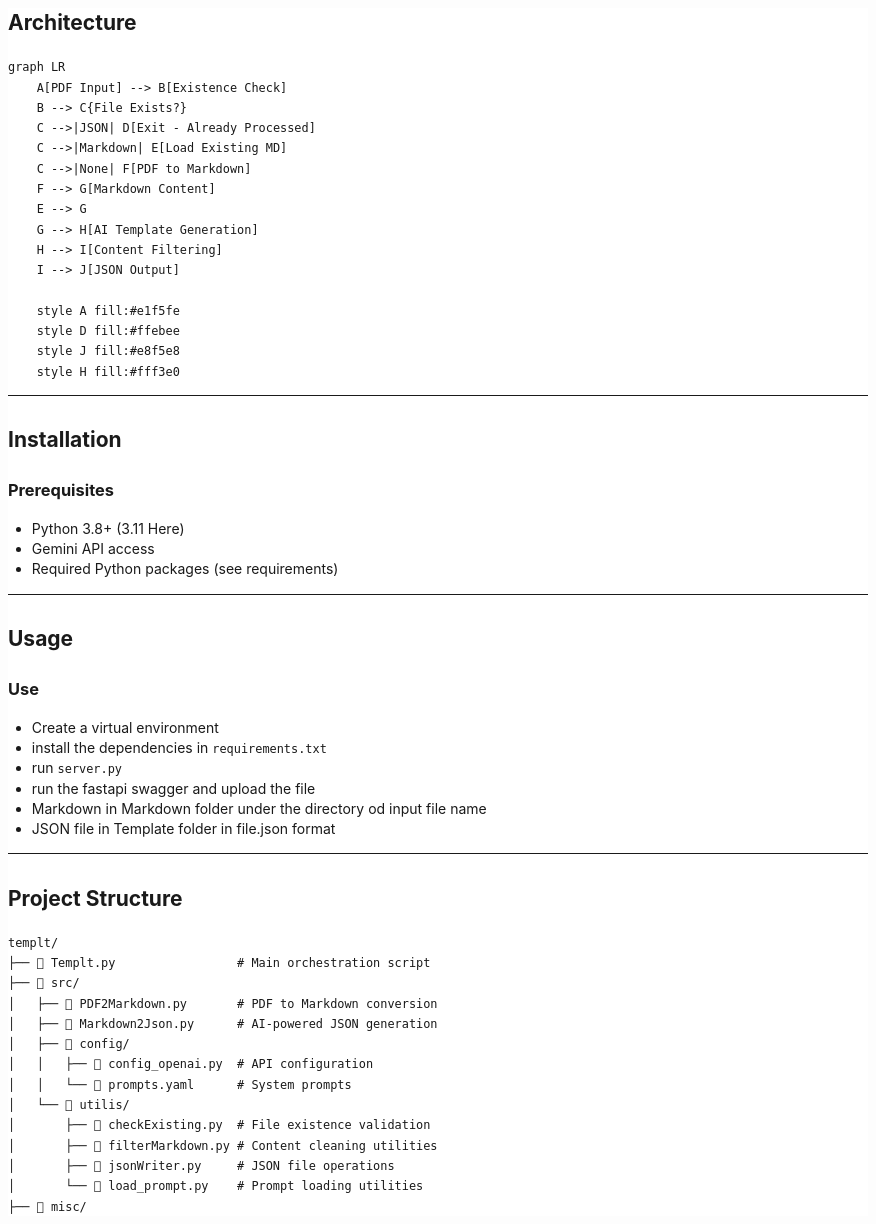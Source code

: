 
## Architecture

```mermaid
graph LR
    A[PDF Input] --> B[Existence Check]
    B --> C{File Exists?}
    C -->|JSON| D[Exit - Already Processed]
    C -->|Markdown| E[Load Existing MD]
    C -->|None| F[PDF to Markdown]
    F --> G[Markdown Content]
    E --> G
    G --> H[AI Template Generation]
    H --> I[Content Filtering]
    I --> J[JSON Output]
    
    style A fill:#e1f5fe
    style D fill:#ffebee
    style J fill:#e8f5e8
    style H fill:#fff3e0
```

---

## Installation

### Prerequisites

- Python 3.8+ (3.11 Here)
- Gemini API access
- Required Python packages (see requirements)

---

## Usage

###  Use

- Create a virtual environment
- install the dependencies in `requirements.txt`
- run `server.py`
- run the fastapi swagger and upload the file
- Markdown in Markdown folder under the directory od input file name
- JSON file in Template folder in file.json format
---

## Project Structure

```
templt/
├── 📄 Templt.py                 # Main orchestration script
├── 📁 src/
│   ├── 📄 PDF2Markdown.py       # PDF to Markdown conversion
│   ├── 📄 Markdown2Json.py      # AI-powered JSON generation
│   ├── 📁 config/
│   │   ├── 📄 config_openai.py  # API configuration
│   │   └── 📄 prompts.yaml      # System prompts
│   └── 📁 utilis/
│       ├── 📄 checkExisting.py  # File existence validation
│       ├── 📄 filterMarkdown.py # Content cleaning utilities
│       ├── 📄 jsonWriter.py     # JSON file operations
│       └── 📄 load_prompt.py    # Prompt loading utilities
├── 📁 misc/
```